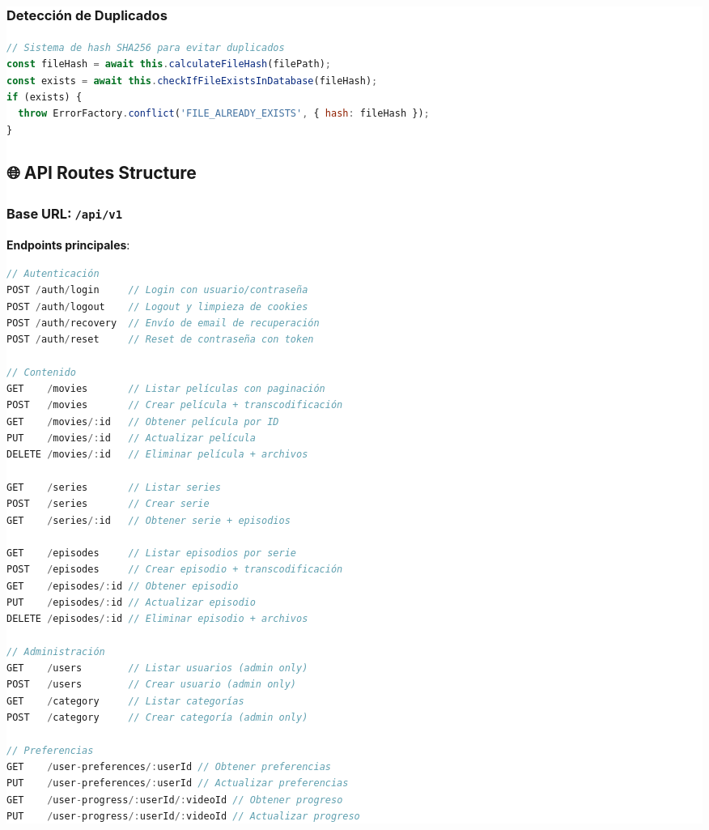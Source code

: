 ### Detección de Duplicados

```javascript
// Sistema de hash SHA256 para evitar duplicados
const fileHash = await this.calculateFileHash(filePath);
const exists = await this.checkIfFileExistsInDatabase(fileHash);
if (exists) {
  throw ErrorFactory.conflict('FILE_ALREADY_EXISTS', { hash: fileHash });
}
```

## 🌐 API Routes Structure

### Base URL: `/api/v1`

**Endpoints principales**:
```javascript
// Autenticación
POST /auth/login     // Login con usuario/contraseña
POST /auth/logout    // Logout y limpieza de cookies
POST /auth/recovery  // Envío de email de recuperación
POST /auth/reset     // Reset de contraseña con token

// Contenido  
GET    /movies       // Listar películas con paginación
POST   /movies       // Crear película + transcodificación
GET    /movies/:id   // Obtener película por ID
PUT    /movies/:id   // Actualizar película
DELETE /movies/:id   // Eliminar película + archivos

GET    /series       // Listar series
POST   /series       // Crear serie
GET    /series/:id   // Obtener serie + episodios

GET    /episodes     // Listar episodios por serie
POST   /episodes     // Crear episodio + transcodificación
GET    /episodes/:id // Obtener episodio
PUT    /episodes/:id // Actualizar episodio  
DELETE /episodes/:id // Eliminar episodio + archivos

// Administración
GET    /users        // Listar usuarios (admin only)
POST   /users        // Crear usuario (admin only) 
GET    /category     // Listar categorías
POST   /category     // Crear categoría (admin only)

// Preferencias
GET    /user-preferences/:userId // Obtener preferencias
PUT    /user-preferences/:userId // Actualizar preferencias
GET    /user-progress/:userId/:videoId // Obtener progreso
PUT    /user-progress/:userId/:videoId // Actualizar progreso
```
